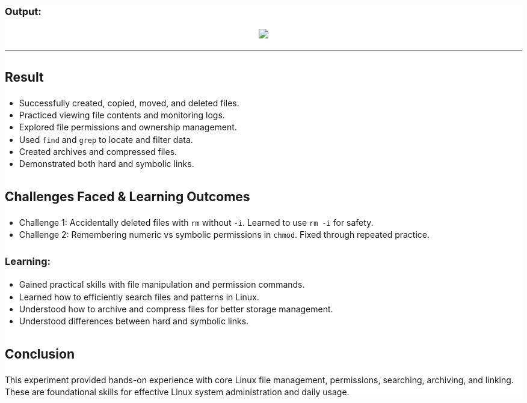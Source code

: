### Output:

<p align="center">
<img src="img/exper3ex8.png" width="900">
</p>

---

## Result

* Successfully created, copied, moved, and deleted files.
* Practiced viewing file contents and monitoring logs.
* Explored file permissions and ownership management.
* Used `find` and `grep` to locate and filter data.
* Created archives and compressed files.
* Demonstrated both hard and symbolic links.

## Challenges Faced & Learning Outcomes

* Challenge 1: Accidentally deleted files with `rm` without `-i`. Learned to use `rm -i` for safety.
* Challenge 2: Remembering numeric vs symbolic permissions in `chmod`. Fixed through repeated practice.

### Learning:

* Gained practical skills with file manipulation and permission commands.
* Learned how to efficiently search files and patterns in Linux.
* Understood how to archive and compress files for better storage management.
* Understood differences between hard and symbolic links.

## Conclusion

This experiment provided hands-on experience with core Linux file management, permissions, searching, archiving, and linking. These are foundational skills for effective Linux system administration and daily usage.
